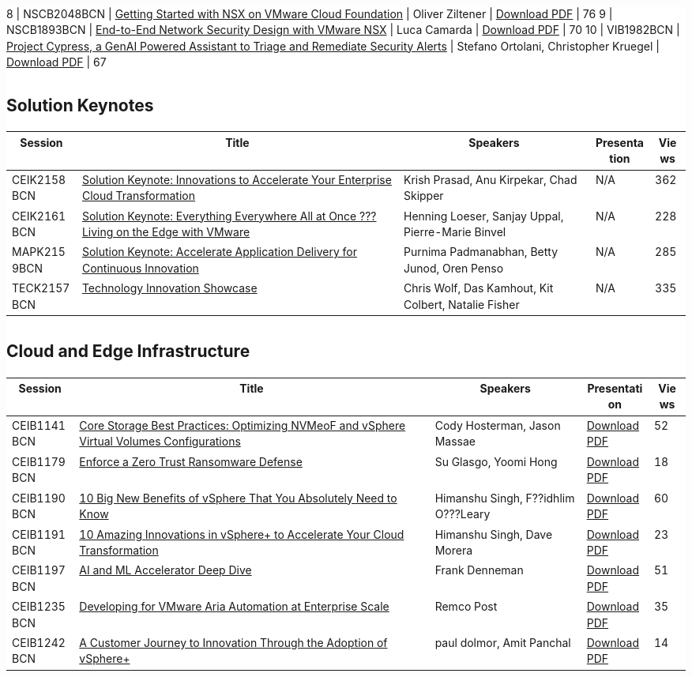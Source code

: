 8 | NSCB2048BCN | [Getting Started with NSX on VMware Cloud Foundation](https://www.vmware.com/explore/video-library/video-landing.html?sessionid=1687563407941001TkmM&videoId=6340722327112) | Oliver Ziltener | [Download PDF](https://static.rainfocus.com/vmware/explore2023bcn/sess/1687563407941001TkmM/presrevpdf/NSCB2048BCN_1699458393734001Ct8R.pdf) | 76
9 | NSCB1893BCN | [End-to-End Network Security Design with VMware NSX](https://www.vmware.com/explore/video-library/video-landing.html?sessionid=1687478012629001Cy6y&videoId=6340864142112) | Luca Camarda | [Download PDF](https://static.rainfocus.com/vmware/explore2023bcn/sess/1687478012629001Cy6y/presrevpdf/NSCB1893BCN_1699555109656001QURV.pdf) | 70
10 | VIB1982BCN | [Project Cypress, a GenAI Powered Assistant to Triage and Remediate Security Alerts](https://www.vmware.com/explore/video-library/video-landing.html?sessionid=1687533480530001WHPA&videoId=6340863846112) | Stefano Ortolani, Christopher Kruegel | [Download PDF](https://static.rainfocus.com/vmware/explore2023bcn/sess/1687533480530001WHPA/presrevpdf/VIB1982BCN_1699555809546001wXuz.pdf) | 67

## Solution Keynotes
Session | Title | Speakers | Presentation | Views
---|---|---|---|---
CEIK2158BCN | [Solution Keynote: Innovations to Accelerate Your Enterprise Cloud Transformation](https://www.vmware.com/explore/video-library/video-landing.html?sessionid=1688419297817001gLLe&videoId=6340723283112) | Krish Prasad, Anu Kirpekar, Chad Skipper | N/A | 362
CEIK2161BCN | [Solution Keynote: Everything Everywhere All at Once ??? Living on the Edge with VMware](https://www.vmware.com/explore/video-library/video-landing.html?sessionid=1688419739157001nPtM&videoId=6340722799112) | Henning Loeser, Sanjay Uppal, Pierre-Marie Binvel | N/A | 228
MAPK2159BCN | [Solution Keynote: Accelerate Application Delivery for Continuous Innovation](https://www.vmware.com/explore/video-library/video-landing.html?sessionid=1688419462656001Z7SO&videoId=6340723383112) | Purnima Padmanabhan, Betty Junod, Oren Penso | N/A | 285
TECK2157BCN | [Technology Innovation Showcase](https://www.vmware.com/explore/video-library/video-landing.html?sessionid=1688419065180001AjZT&videoId=6340722880112) | Chris Wolf, Das Kamhout, Kit Colbert, Natalie Fisher | N/A | 335

## Cloud and Edge Infrastructure
Session | Title | Speakers | Presentation | Views
---|---|---|---|---
CEIB1141BCN | [Core Storage Best Practices: Optimizing NVMeoF and vSphere Virtual Volumes Configurations](https://www.vmware.com/explore/video-library/video-landing.html?sessionid=1682438138662001Iqkz&videoId=6340794625112) | Cody Hosterman, Jason Massae | [Download PDF](https://static.rainfocus.com/vmware/explore2023bcn/sess/1682438138662001Iqkz/presrevpdf/CEIB1141BCN_1699561752521001kFrq.pdf) | 52
CEIB1179BCN | [Enforce a Zero Trust Ransomware Defense](https://www.vmware.com/explore/video-library/video-landing.html?sessionid=1682976467801001Jcnq&videoId=6340724365112) | Su Glasgo, Yoomi Hong | [Download PDF](https://static.rainfocus.com/vmware/explore2023bcn/sess/1682976467801001Jcnq/presrevpdf/CEIB1179BCN_1699397518248001RH0C.pdf) | 18
CEIB1190BCN | [10 Big New Benefits of vSphere That You Absolutely Need to Know](https://www.vmware.com/explore/video-library/video-landing.html?sessionid=1683142728231001QqlK&videoId=6340723094112) | Himanshu Singh, F??idhlim O???Leary | [Download PDF](https://static.rainfocus.com/vmware/explore2023bcn/sess/1683142728231001QqlK/presrevpdf/CEIB1190BCN_1699397585233001RlVR.pdf) | 60
CEIB1191BCN | [10 Amazing Innovations in vSphere+ to Accelerate Your Cloud Transformation](https://www.vmware.com/explore/video-library/video-landing.html?sessionid=1683143034060001MwHv&videoId=6340723282112) | Himanshu Singh, Dave Morera | [Download PDF](https://static.rainfocus.com/vmware/explore2023bcn/sess/1683143034060001MwHv/presrevpdf/CEIB1191BCN_1699399058217001UgSX.pdf) | 23
CEIB1197BCN | [AI and ML Accelerator Deep Dive](https://www.vmware.com/explore/video-library/video-landing.html?sessionid=1683220496696001u8GG&videoId=6340795201112) | Frank Denneman | [Download PDF](https://static.rainfocus.com/vmware/explore2023bcn/sess/1683220496696001u8GG/presrevpdf/CEIB1197BCN_1699562258741001AB42.pdf) | 51
CEIB1235BCN | [Developing for VMware Aria Automation at Enterprise Scale](https://www.vmware.com/explore/video-library/video-landing.html?sessionid=1683803909821001n7wJ&videoId=6340722493112) | Remco Post | [Download PDF](https://static.rainfocus.com/vmware/explore2023bcn/sess/1683803909821001n7wJ/presrevpdf/CEIB1235BCN_1699400168307001U447.pdf) | 35
CEIB1242BCN | [A Customer Journey to Innovation Through the Adoption of vSphere+](https://www.vmware.com/explore/video-library/video-landing.html?sessionid=1683811854472001nmKR&videoId=6340794941112) | paul dolmor, Amit Panchal | [Download PDF](https://static.rainfocus.com/vmware/explore2023bcn/sess/1683811854472001nmKR/presrevpdf/CEIB1242BCN_1699562346557001A1Wt.pdf) | 14